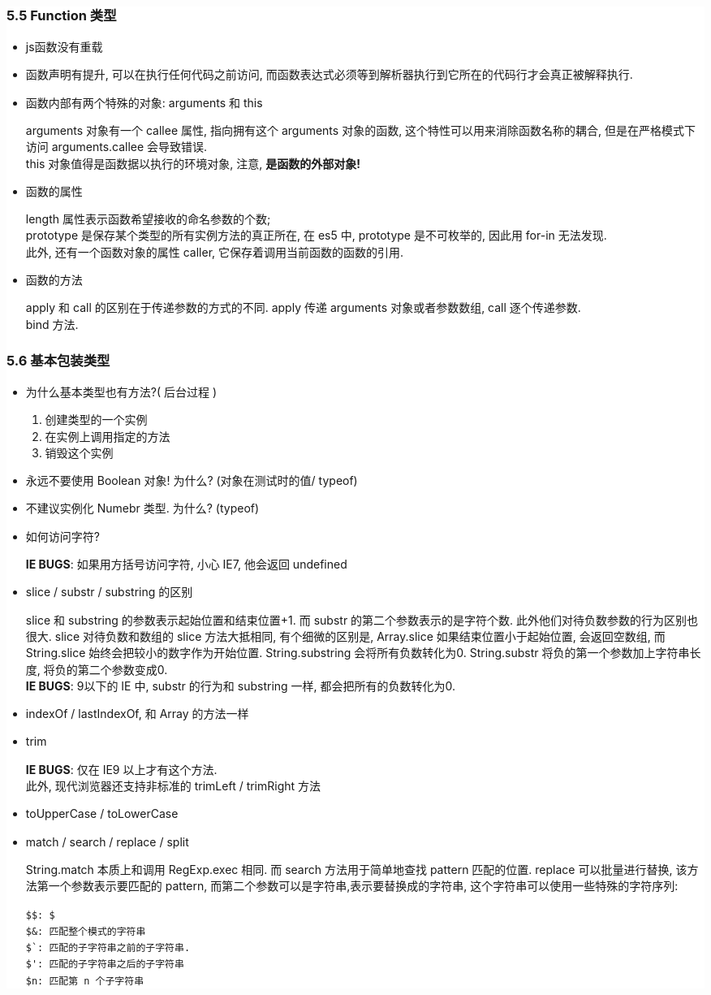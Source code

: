 ### 5.5 Function 类型

- js函数没有重载
- 函数声明有提升, 可以在执行任何代码之前访问, 而函数表达式必须等到解析器执行到它所在的代码行才会真正被解释执行.
- 函数内部有两个特殊的对象: arguments 和 this

    arguments 对象有一个 callee 属性, 指向拥有这个 arguments 对象的函数, 这个特性可以用来消除函数名称的耦合, 但是在严格模式下访问 arguments.callee 会导致错误.  
    this 对象值得是函数据以执行的环境对象, 注意, **是函数的外部对象!**  

- 函数的属性

    length 属性表示函数希望接收的命名参数的个数;  
    prototype 是保存某个类型的所有实例方法的真正所在, 在 es5 中, prototype 是不可枚举的, 因此用 for-in 无法发现.  
    此外, 还有一个函数对象的属性 caller, 它保存着调用当前函数的函数的引用.

- 函数的方法

    apply 和 call 的区别在于传递参数的方式的不同. apply 传递 arguments 对象或者参数数组, call 逐个传递参数.  
    bind 方法.

### 5.6 基本包装类型

- 为什么基本类型也有方法?( 后台过程 )

    1. 创建类型的一个实例
    2. 在实例上调用指定的方法
    3. 销毁这个实例

- 永远不要使用 Boolean 对象! 为什么? (对象在测试时的值/ typeof)
- 不建议实例化 Numebr 类型. 为什么? (typeof)
- 如何访问字符?

    **IE BUGS**: 如果用方括号访问字符, 小心 IE7, 他会返回 undefined

- slice / substr / substring 的区别

    slice 和 substring 的参数表示起始位置和结束位置+1. 而 substr 的第二个参数表示的是字符个数. 此外他们对待负数参数的行为区别也很大. slice 对待负数和数组的 slice 方法大抵相同, 有个细微的区别是, Array.slice 如果结束位置小于起始位置, 会返回空数组, 而 String.slice 始终会把较小的数字作为开始位置. String.substring 会将所有负数转化为0. String.substr 将负的第一个参数加上字符串长度, 将负的第二个参数变成0.  
    **IE BUGS**: 9以下的 IE 中, substr 的行为和 substring 一样, 都会把所有的负数转化为0.

- indexOf / lastIndexOf, 和 Array 的方法一样
- trim

    **IE BUGS**: 仅在 IE9 以上才有这个方法.  
    此外, 现代浏览器还支持非标准的 trimLeft / trimRight 方法

- toUpperCase / toLowerCase
- match / search / replace / split

    String.match 本质上和调用 RegExp.exec 相同. 而 search 方法用于简单地查找 pattern 匹配的位置. replace 可以批量进行替换, 该方法第一个参数表示要匹配的 pattern, 而第二个参数可以是字符串,表示要替换成的字符串, 这个字符串可以使用一些特殊的字符序列:

    ```
    $$: $
    $&: 匹配整个模式的字符串
    $`: 匹配的子字符串之前的子字符串.
    $': 匹配的子字符串之后的子字符串
    $n: 匹配第 n 个子字符串
    ```

